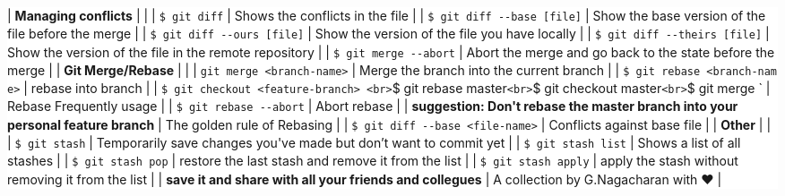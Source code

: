 | **Managing conflicts** |  |
| `$ git diff` | Shows the conflicts in the file |
| `$ git diff --base [file]` | Show the base version of the file before the merge |
| `$ git diff --ours [file]` | Show the version of the file you have locally |
| `$ git diff --theirs [file]` | Show the version of the file in the remote repository |
| `$ git merge --abort` | Abort the merge and go back to the state before the merge |
| **Git Merge/Rebase** |  |
| `git merge <branch-name>` | Merge the branch into the current branch |
| `$ git rebase <branch-name>` | rebase into branch |
| `$ git checkout <feature-branch> <br>`$ git rebase master`<br>`$ git checkout master`<br>`$ git merge \` | Rebase Frequently usage |
| `$ git rebase --abort` | Abort rebase |
| **suggestion: Don't rebase the master branch into your personal feature branch** | The golden rule of Rebasing |
| `$ git diff --base <file-name>` | Conflicts against base file |
| **Other** |  |
| `$ git stash` | Temporarily save changes you've made but don’t want to commit yet |
| `$ git stash list` | Shows a list of all stashes |
| `$ git stash pop` | restore the last stash and remove it from the list |
| `$ git stash apply` | apply the stash without removing it from the list |
| **save it and share with all your friends and collegues** | A collection by G.Nagacharan with ❤️ |

